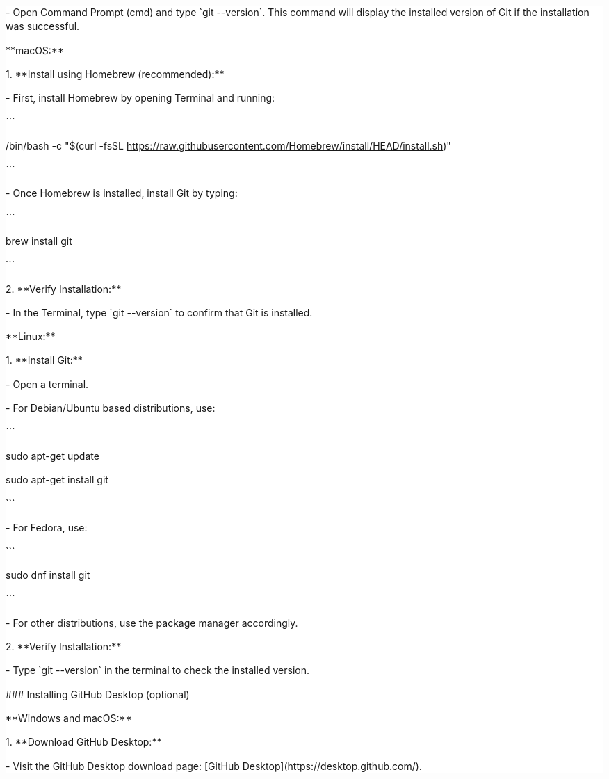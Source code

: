 \- Open Command Prompt (cmd) and type \`git \--version\`. This command will display the installed version of Git if the installation was successful.

\*\*macOS:\*\*

1\. \*\*Install using Homebrew (recommended):\*\*

\- First, install Homebrew by opening Terminal and running:

\`\`\`

/bin/bash -c \"\$(curl -fsSL https://raw.githubusercontent.com/Homebrew/install/HEAD/install.sh)\"

\`\`\`

\- Once Homebrew is installed, install Git by typing:

\`\`\`

brew install git

\`\`\`

2\. \*\*Verify Installation:\*\*

\- In the Terminal, type \`git \--version\` to confirm that Git is installed.

\*\*Linux:\*\*

1\. \*\*Install Git:\*\*

\- Open a terminal.

\- For Debian/Ubuntu based distributions, use:

\`\`\`

sudo apt-get update

sudo apt-get install git

\`\`\`

\- For Fedora, use:

\`\`\`

sudo dnf install git

\`\`\`

\- For other distributions, use the package manager accordingly.

2\. \*\*Verify Installation:\*\*

\- Type \`git \--version\` in the terminal to check the installed version.

\### Installing GitHub Desktop (optional)

\*\*Windows and macOS:\*\*

1\. \*\*Download GitHub Desktop:\*\*

\- Visit the GitHub Desktop download page: \[GitHub Desktop\](https://desktop.github.com/).

